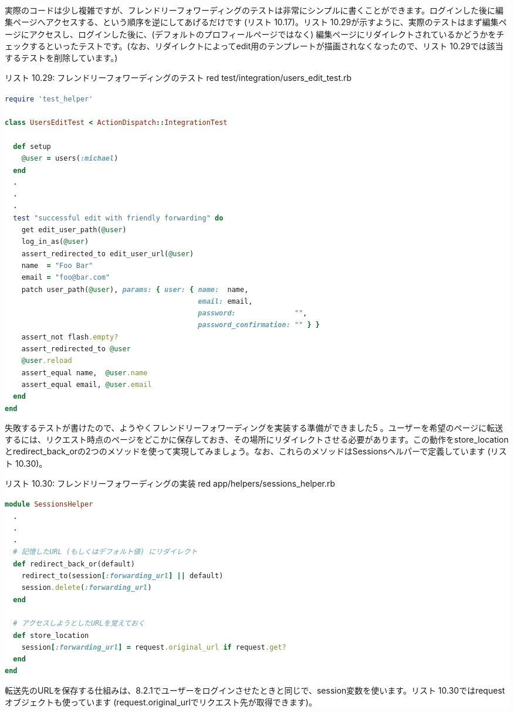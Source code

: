 実際のコードは少し複雑ですが、フレンドリーフォワーディングのテストは非常にシンプルに書くことができます。ログインした後に編集ページへアクセスする、という順序を逆にしてあげるだけです (リスト 10.17)。リスト 10.29が示すように、実際のテストはまず編集ページにアクセスし、ログインした後に、(デフォルトのプロフィールページではなく) 編集ページにリダイレクトされているかどうかをチェックするといったテストです。(なお、リダイレクトによってedit用のテンプレートが描画されなくなったので、リスト 10.29では該当するテストを削除しています。)

リスト 10.29: フレンドリーフォワーディングのテスト red
test/integration/users_edit_test.rb
```ruby
require 'test_helper'

class UsersEditTest < ActionDispatch::IntegrationTest

  def setup
    @user = users(:michael)
  end
  .
  .
  .
  test "successful edit with friendly forwarding" do
    get edit_user_path(@user)
    log_in_as(@user)
    assert_redirected_to edit_user_url(@user)
    name  = "Foo Bar"
    email = "foo@bar.com"
    patch user_path(@user), params: { user: { name:  name,
                                              email: email,
                                              password:              "",
                                              password_confirmation: "" } }
    assert_not flash.empty?
    assert_redirected_to @user
    @user.reload
    assert_equal name,  @user.name
    assert_equal email, @user.email
  end
end
```
失敗するテストが書けたので、ようやくフレンドリーフォワーディングを実装する準備ができました5 。ユーザーを希望のページに転送するには、リクエスト時点のページをどこかに保存しておき、その場所にリダイレクトさせる必要があります。この動作をstore_locationとredirect_back_orの2つのメソッドを使って実現してみましょう。なお、これらのメソッドはSessionsヘルパーで定義しています (リスト 10.30)。

リスト 10.30: フレンドリーフォワーディングの実装 red
app/helpers/sessions_helper.rb
```ruby
module SessionsHelper
  .
  .
  .
  # 記憶したURL (もしくはデフォルト値) にリダイレクト
  def redirect_back_or(default)
    redirect_to(session[:forwarding_url] || default)
    session.delete(:forwarding_url)
  end

  # アクセスしようとしたURLを覚えておく
  def store_location
    session[:forwarding_url] = request.original_url if request.get?
  end
end
```
転送先のURLを保存する仕組みは、8.2.1でユーザーをログインさせたときと同じで、session変数を使います。リスト 10.30ではrequestオブジェクトも使っています (request.original_urlでリクエスト先が取得できます)。
